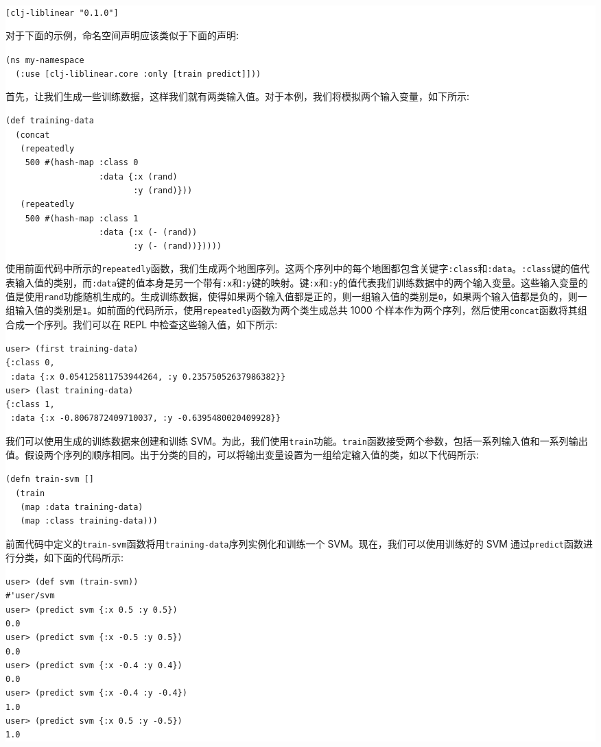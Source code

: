 ```
[clj-liblinear "0.1.0"]
```

对于下面的示例，命名空间声明应该类似于下面的声明:

```
(ns my-namespace
  (:use [clj-liblinear.core :only [train predict]]))
```

首先，让我们生成一些训练数据，这样我们就有两类输入值。对于本例，我们将模拟两个输入变量，如下所示:

```
(def training-data
  (concat
   (repeatedly
    500 #(hash-map :class 0
                   :data {:x (rand)
                          :y (rand)}))
   (repeatedly
    500 #(hash-map :class 1
                   :data {:x (- (rand))
                          :y (- (rand))}))))
```

使用前面代码中所示的`repeatedly`函数，我们生成两个地图序列。这两个序列中的每个地图都包含关键字`:class`和`:data`。`:class`键的值代表输入值的类别，而`:data`键的值本身是另一个带有`:x`和`:y`键的映射。键`:x`和`:y`的值代表我们训练数据中的两个输入变量。这些输入变量的值是使用`rand`功能随机生成的。生成训练数据，使得如果两个输入值都是正的，则一组输入值的类别是`0`，如果两个输入值都是负的，则一组输入值的类别是`1`。如前面的代码所示，使用`repeatedly`函数为两个类生成总共 1000 个样本作为两个序列，然后使用`concat`函数将其组合成一个序列。我们可以在 REPL 中检查这些输入值，如下所示:

```
user> (first training-data)
{:class 0,
 :data {:x 0.054125811753944264, :y 0.23575052637986382}}
user> (last training-data)
{:class 1,
 :data {:x -0.8067872409710037, :y -0.6395480020409928}}
```

我们可以使用生成的训练数据来创建和训练 SVM。为此，我们使用`train`功能。`train`函数接受两个参数，包括一系列输入值和一系列输出值。假设两个序列的顺序相同。出于分类的目的，可以将输出变量设置为一组给定输入值的类，如以下代码所示:

```
(defn train-svm []
  (train
   (map :data training-data)
   (map :class training-data)))
```

前面代码中定义的`train-svm`函数将用`training-data`序列实例化和训练一个 SVM。现在，我们可以使用训练好的 SVM 通过`predict`函数进行分类，如下面的代码所示:

```
user> (def svm (train-svm))
#'user/svm
user> (predict svm {:x 0.5 :y 0.5})
0.0
user> (predict svm {:x -0.5 :y 0.5})
0.0
user> (predict svm {:x -0.4 :y 0.4})
0.0
user> (predict svm {:x -0.4 :y -0.4})
1.0
user> (predict svm {:x 0.5 :y -0.5})
1.0
```
